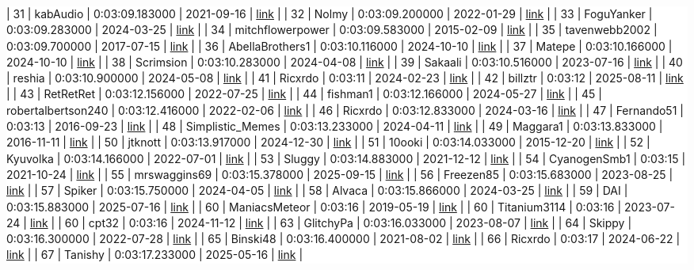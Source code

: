 | 31 | kabAudio | 0:03:09.183000 | 2021-09-16 | [link](https://www.twitch.tv/videos/1149616892) |
| 32 | Nolmy | 0:03:09.200000 | 2022-01-29 | [link](https://www.youtube.com/watch?v=krBY4On6XY0) |
| 33 | FoguYanker | 0:03:09.283000 | 2024-03-25 | [link](https://youtu.be/78jJ6djoM-Q?si=c3preoIw1gjTBn4t) |
| 34 | mitchflowerpower | 0:03:09.583000 | 2015-02-09 | [link](http://www.twitch.tv/mitchflowerpower/v/3767813) |
| 35 | tavenwebb2002 | 0:03:09.700000 | 2017-07-15 | [link](https://youtu.be/q8pYk9VkVns) |
| 36 | AbellaBrothers1 | 0:03:10.116000 | 2024-10-10 | [link](https://youtu.be/_HOfClasIHY) |
| 37 | Matepe | 0:03:10.166000 | 2024-10-10 | [link](https://youtu.be/Yg4FDTVdVuo) |
| 38 | Scrimsion | 0:03:10.283000 | 2024-04-08 | [link](https://youtu.be/ZzkyMxKOve0) |
| 39 | Sakaali | 0:03:10.516000 | 2023-07-16 | [link](https://www.twitch.tv/videos/1873603473) |
| 40 | reshia | 0:03:10.900000 | 2024-05-08 | [link](https://youtu.be/W6Dae_uFNdY) |
| 41 | Ricxrdo | 0:03:11 | 2024-02-23 | [link](https://youtu.be/vgM-RtFhteQ?si=eAnPEOYkw7CIA_bb) |
| 42 | billztr | 0:03:12 | 2025-08-11 | [link](https://youtu.be/R1RkLBlHCvs?si=Dr5dJVyK9CJ4M38F) |
| 43 | RetRetRet | 0:03:12.156000 | 2022-07-25 | [link](None) |
| 44 | fishman1 | 0:03:12.166000 | 2024-05-27 | [link](https://youtu.be/Ih2hK_DI6IM) |
| 45 | robertalbertson240 | 0:03:12.416000 | 2022-02-06 | [link](https://youtu.be/mEwRlQDsWTk) |
| 46 | Ricxrdo | 0:03:12.833000 | 2024-03-16 | [link](https://youtu.be/r9ft2hILwrY) |
| 47 | Fernando51 | 0:03:13 | 2016-09-23 | [link](https://www.youtube.com/watch?v=t4KXZYVmQoY) |
| 48 | Simplistic_Memes | 0:03:13.233000 | 2024-04-11 | [link](https://youtu.be/sPWg166yd_g) |
| 49 | Maggara1 | 0:03:13.833000 | 2016-11-11 | [link](https://www.twitch.tv/noreallyihavenothing/v/100408423) |
| 50 | jtknott | 0:03:13.917000 | 2024-12-30 | [link](https://www.youtube.com/watch?v=Rkv7Ml-Q9Tg) |
| 51 | 10ooki | 0:03:14.033000 | 2015-12-20 | [link](https://youtu.be/XZe4swasQm4) |
| 52 | Kyuvolka | 0:03:14.166000 | 2022-07-01 | [link](https://youtu.be/FrE1rYkFc2Q) |
| 53 | Sluggy | 0:03:14.883000 | 2021-12-12 | [link](https://youtu.be/CM_DOkyxF0g) |
| 54 | CyanogenSmb1 | 0:03:15 | 2021-10-24 | [link](https://youtu.be/T14fwBrEcnQ) |
| 55 | mrswaggins69 | 0:03:15.378000 | 2025-09-15 | [link](https://youtu.be/E7BoyqfReX8) |
| 56 | Freezen85 | 0:03:15.683000 | 2023-08-25 | [link](https://youtu.be/mmyE9DZVRRc) |
| 57 | Spiker | 0:03:15.750000 | 2024-04-05 | [link](https://www.youtube.com/watch?v=III95Catp10) |
| 58 | Alvaca | 0:03:15.866000 | 2024-03-25 | [link](https://youtu.be/T4AlGJ0t-Qs) |
| 59 | DAI | 0:03:15.883000 | 2025-07-16 | [link](https://www.youtube.com/watch?v=HYbQQq0dxFY) |
| 60 | ManiacsMeteor | 0:03:16 | 2019-05-19 | [link](https://youtu.be/1JYZI8IX4BU) |
| 60 | Titanium3114 | 0:03:16 | 2023-07-24 | [link](https://www.youtube.com/watch?v=qkfLW2-nzmE) |
| 60 | cpt32 | 0:03:16 | 2024-11-12 | [link](https://youtu.be/cLT0G-yJYP4) |
| 63 | GlitchyPa | 0:03:16.033000 | 2023-08-07 | [link](https://www.twitch.tv/videos/1892527204) |
| 64 | Skippy | 0:03:16.300000 | 2022-07-28 | [link](https://youtu.be/jK7rR55gl2w) |
| 65 | Binski48 | 0:03:16.400000 | 2021-08-02 | [link](https://youtu.be/txIpnZ0GDQQ) |
| 66 | Ricxrdo | 0:03:17 | 2024-06-22 | [link](https://youtu.be/di1Cew22MRg) |
| 67 | Tanishy | 0:03:17.233000 | 2025-05-16 | [link](https://www.youtube.com/watch?v=jckTXUt50Fo) |